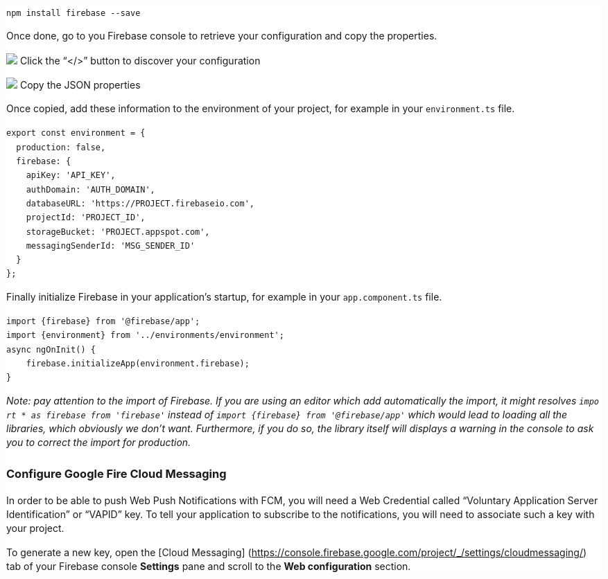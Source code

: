 ```
npm install firebase --save
```

Once done, go to you Firebase console to retrieve your configuration and copy the properties.

![](https://cdn-images-1.medium.com/max/1600/1*pY72dn5n0tPtKvuCEqlWRQ.png)
<span class="figcaption_hack">Click the “</>” button to discover your configuration</span>

![](https://cdn-images-1.medium.com/max/1600/1*sHKB6IeYW956WXKj_k_2Hw.png)
<span class="figcaption_hack">Copy the JSON properties</span>

Once copied, add these information to the environment of your project, for example in your `environment.ts` file.

```
export const environment = {
  production: false,
  firebase: {
    apiKey: 'API_KEY',
    authDomain: 'AUTH_DOMAIN',
    databaseURL: 'https://PROJECT.firebaseio.com',
    projectId: 'PROJECT_ID',
    storageBucket: 'PROJECT.appspot.com',
    messagingSenderId: 'MSG_SENDER_ID'
  }
};
```

Finally initialize Firebase in your application’s startup, for example in your `app.component.ts` file.

```
import {firebase} from '@firebase/app';
import {environment} from '../environments/environment';
async ngOnInit() {
    firebase.initializeApp(environment.firebase);
}
```

_Note: pay attention to the import of Firebase. If you are using an editor which add automatically the import, it might resolves _`import * as firebase from 'firebase'`_ instead of _`import {firebase} from '@firebase/app'`_ which would lead to loading all the libraries, which obviously we don’t want. Furthermore, if you do so, the library itself will displays a warning in the console to ask you to correct the import for production._

### Configure Google Fire Cloud Messaging

In order to be able to push Web Push Notifications with FCM, you will need a Web Credential called “Voluntary Application Server Identification” or “VAPID” key. To tell your application to subscribe to the notifications, you will need to associate such a key with your project.

To generate a new key, open the [Cloud Messaging] (https://console.firebase.google.com/project/_/settings/cloudmessaging/) tab of your Firebase console **Settings** pane and scroll to the **Web configuration** section.
